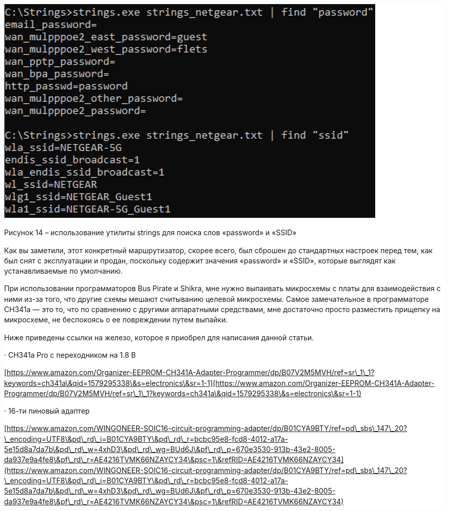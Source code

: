 ![](<../../.gitbook/assets/image (165).png>)

Рисунок 14 – использование утилиты strings для поиска слов «password» и «SSID»

Как вы заметили, этот конкретный маршрутизатор, скорее всего, был сброшен до стандартных настроек перед тем, как был снят с эксплуатации и продан, поскольку содержит значения «password» и «SSID», которые выглядят как устанавливаемые по умолчанию.

При использовании программаторов Bus Pirate и Shikra, мне нужно выпаивать микросхемы с платы для взаимодействия с ними из-за того, что другие схемы мешают считыванию целевой микросхемы. Самое замечательное в программаторе CH341a — это то, что по сравнению с другими аппаратными средствами, мне достаточно просто разместить прищепку на микросхеме, не беспокоясь о ее повреждении путем выпайки.

Ниже приведены ссылки на железо, которое я приобрел для написания данной статьи.

· CH341a Pro с переходником на 1.8 В

&#x20;[https://www.amazon.com/Organizer-EEPROM-CH341A-Adapter-Programmer/dp/B07V2M5MVH/ref=sr\_1\_1?keywords=ch341a\&qid=1579295338\&s=electronics\&sr=1-1](https://www.amazon.com/Organizer-EEPROM-CH341A-Adapter-Programmer/dp/B07V2M5MVH/ref=sr\_1\_1?keywords=ch341a\&qid=1579295338\&s=electronics\&sr=1-1)

· 16-ти пиновый адаптер

[https://www.amazon.com/WINGONEER-SOIC16-circuit-programming-adapter/dp/B01CYA9BTY/ref=pd\_sbs\_147\_20?\_encoding=UTF8\&pd\_rd\_i=B01CYA9BTY\&pd\_rd\_r=bcbc95e8-fcd8-4012-a17a-5e15d8a7da7b\&pd\_rd\_w=4xhD3\&pd\_rd\_wg=BUd6J\&pf\_rd\_p=670e3530-913b-43e2-8005-da937e9a4fe8\&pf\_rd\_r=AE4216TVMK66NZAYCY34\&psc=1\&refRID=AE4216TVMK66NZAYCY34](https://www.amazon.com/WINGONEER-SOIC16-circuit-programming-adapter/dp/B01CYA9BTY/ref=pd\_sbs\_147\_20?\_encoding=UTF8\&pd\_rd\_i=B01CYA9BTY\&pd\_rd\_r=bcbc95e8-fcd8-4012-a17a-5e15d8a7da7b\&pd\_rd\_w=4xhD3\&pd\_rd\_wg=BUd6J\&pf\_rd\_p=670e3530-913b-43e2-8005-da937e9a4fe8\&pf\_rd\_r=AE4216TVMK66NZAYCY34\&psc=1\&refRID=AE4216TVMK66NZAYCY34)
